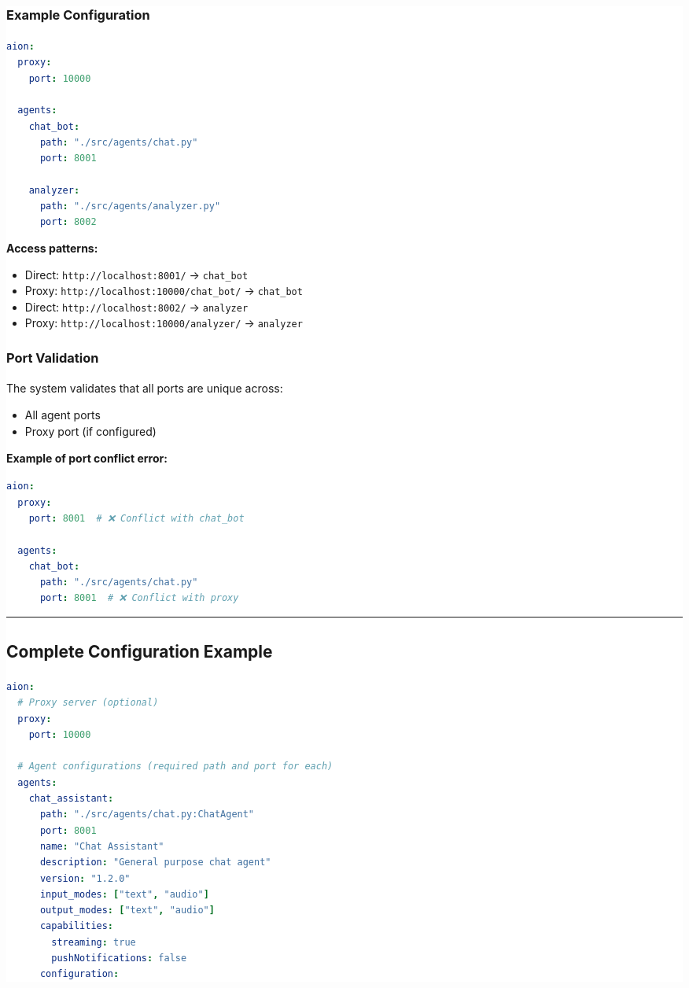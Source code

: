 ### Example Configuration

```yaml
aion:
  proxy:
    port: 10000
    
  agents:
    chat_bot:
      path: "./src/agents/chat.py"
      port: 8001
      
    analyzer:
      path: "./src/agents/analyzer.py"  
      port: 8002
```

**Access patterns:**
- Direct: `http://localhost:8001/` → `chat_bot`
- Proxy: `http://localhost:10000/chat_bot/` → `chat_bot`
- Direct: `http://localhost:8002/` → `analyzer`
- Proxy: `http://localhost:10000/analyzer/` → `analyzer`

### Port Validation

The system validates that all ports are unique across:
- All agent ports
- Proxy port (if configured)

**Example of port conflict error:**
```yaml
aion:
  proxy:
    port: 8001  # ❌ Conflict with chat_bot
    
  agents:
    chat_bot:
      path: "./src/agents/chat.py"
      port: 8001  # ❌ Conflict with proxy
```

---

## Complete Configuration Example

```yaml
aion:
  # Proxy server (optional)
  proxy:
    port: 10000
  
  # Agent configurations (required path and port for each)
  agents:
    chat_assistant:
      path: "./src/agents/chat.py:ChatAgent"
      port: 8001
      name: "Chat Assistant"
      description: "General purpose chat agent"
      version: "1.2.0"
      input_modes: ["text", "audio"]
      output_modes: ["text", "audio"]
      capabilities:
        streaming: true
        pushNotifications: false
      configuration:
```